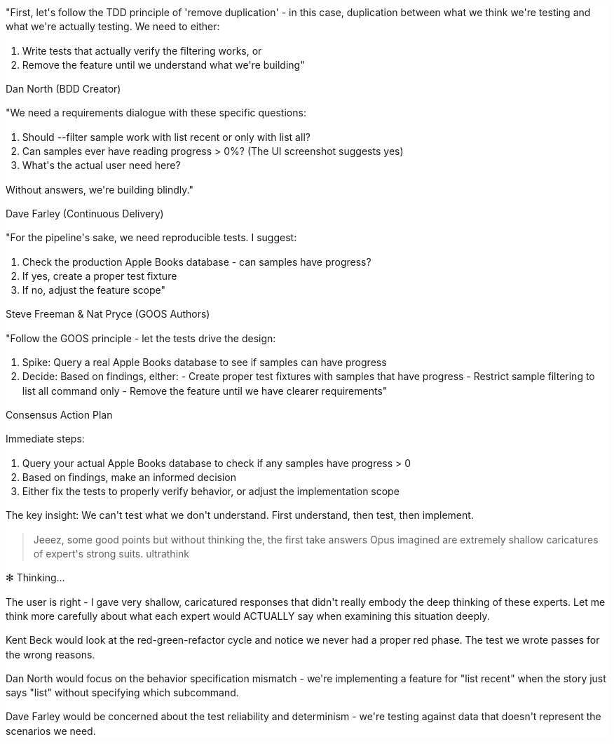   "First, let's follow the TDD principle of 'remove duplication' - in this case, duplication between what we think we're testing and what we're actually testing. We need
  to either:
  1. Write tests that actually verify the filtering works, or
  2. Remove the feature until we understand what we're building"

  Dan North (BDD Creator)

  "We need a requirements dialogue with these specific questions:
  1. Should --filter sample work with list recent or only with list all?
  2. Can samples ever have reading progress > 0%? (The UI screenshot suggests yes)
  3. What's the actual user need here?

  Without answers, we're building blindly."

  Dave Farley (Continuous Delivery)

  "For the pipeline's sake, we need reproducible tests. I suggest:
  1. Check the production Apple Books database - can samples have progress?
  2. If yes, create a proper test fixture
  3. If no, adjust the feature scope"

  Steve Freeman & Nat Pryce (GOOS Authors)

  "Follow the GOOS principle - let the tests drive the design:
  1. Spike: Query a real Apple Books database to see if samples can have progress
  2. Decide: Based on findings, either:
    - Create proper test fixtures with samples that have progress
    - Restrict sample filtering to list all command only
    - Remove the feature until we have clearer requirements"

  Consensus Action Plan

  Immediate steps:
  1. Query your actual Apple Books database to check if any samples have progress > 0
  2. Based on findings, make an informed decision
  3. Either fix the tests to properly verify behavior, or adjust the implementation scope

  The key insight: We can't test what we don't understand. First understand, then test, then implement.

> Jeeez, some good points but without thinking the, the first take answers Opus imagined are extremely shallow caricatures of expert's strong suits. ultrathink

✻ Thinking…

  The user is right - I gave very shallow, caricatured responses that didn't really embody the deep thinking of these experts. Let me think more carefully about what each
   expert would ACTUALLY say when examining this situation deeply.

  Kent Beck would look at the red-green-refactor cycle and notice we never had a proper red phase. The test we wrote passes for the wrong reasons.

  Dan North would focus on the behavior specification mismatch - we're implementing a feature for "list recent" when the story just says "list" without specifying which 
  subcommand.

  Dave Farley would be concerned about the test reliability and determinism - we're testing against data that doesn't represent the scenarios we need.
